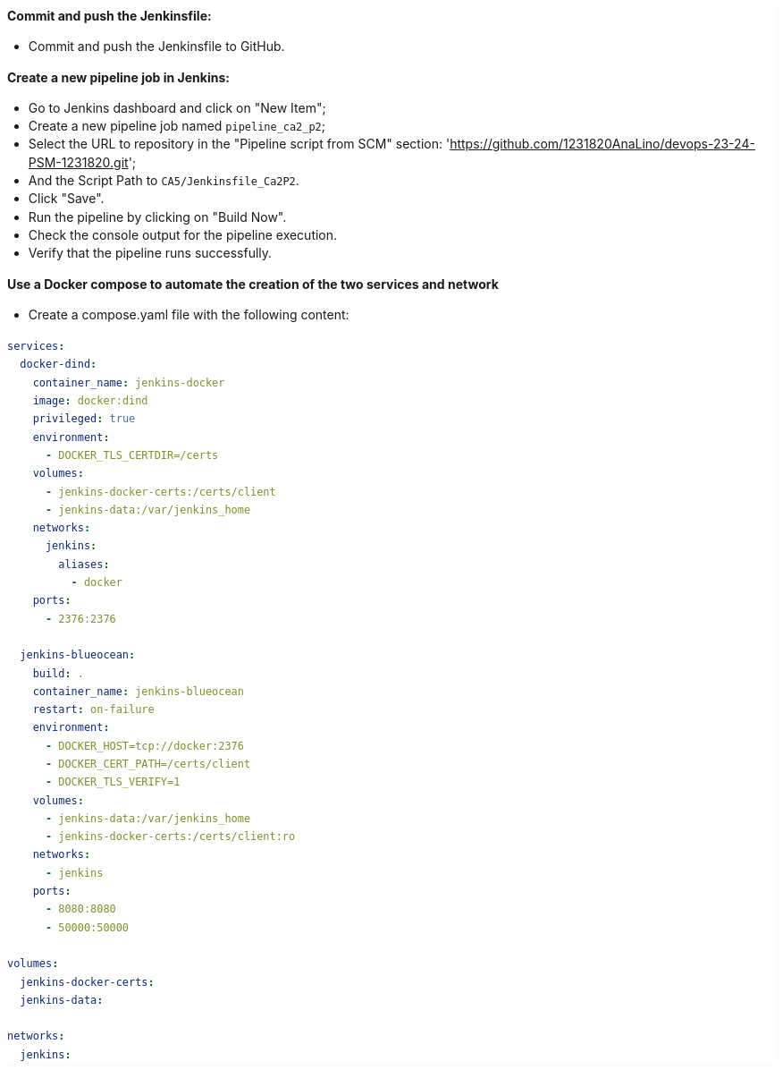 **Commit and push the Jenkinsfile:**
- Commit and push the Jenkinsfile to GitHub.

**Create a new pipeline job in Jenkins:**
- Go to Jenkins dashboard and click on "New Item";
- Create a new pipeline job named `pipeline_ca2_p2`;
- Select the URL to repository in the "Pipeline script from SCM" section:
  'https://github.com/1231820AnaLino/devops-23-24-PSM-1231820.git';
- And the Script Path to `CA5/Jenkinsfile_Ca2P2`.
- Click "Save".
- Run the pipeline by clicking on "Build Now".
- Check the console output for the pipeline execution.
- Verify that the pipeline runs successfully.

**Use a Docker compose to automate the creation of the two services and network**
- Create a compose.yaml file with the following content:

```yml
services:
  docker-dind:
    container_name: jenkins-docker
    image: docker:dind
    privileged: true
    environment:
      - DOCKER_TLS_CERTDIR=/certs
    volumes:
      - jenkins-docker-certs:/certs/client
      - jenkins-data:/var/jenkins_home
    networks:
      jenkins:
        aliases:
          - docker
    ports:
      - 2376:2376

  jenkins-blueocean:
    build: .
    container_name: jenkins-blueocean
    restart: on-failure
    environment:
      - DOCKER_HOST=tcp://docker:2376
      - DOCKER_CERT_PATH=/certs/client
      - DOCKER_TLS_VERIFY=1
    volumes:
      - jenkins-data:/var/jenkins_home
      - jenkins-docker-certs:/certs/client:ro
    networks:
      - jenkins
    ports:
      - 8080:8080
      - 50000:50000

volumes:
  jenkins-docker-certs:
  jenkins-data:

networks:
  jenkins:
```
